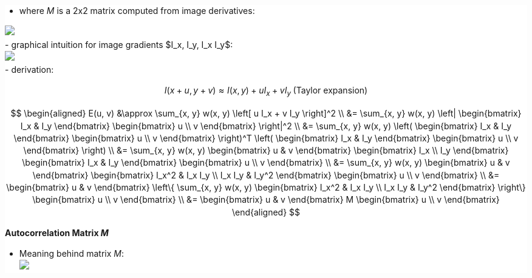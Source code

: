   - where $M$ is a 2x2 matrix computed from image derivatives:
  <div class="fig figcenter">
  <img src="{{ site.baseurl }}/assets/pixels/matrixM.PNG">
  </div>
  - graphical intuition for image gradients $I_x, I_y, I_x I_y$:
  <div class="fig figcenter">
  <img src="{{ site.baseurl }}/assets/pixels/image-derivative.PNG">
  </div>
  - derivation: 

  $$
  I(x+u, y+v) \approx I(x, y) + u I_x + v I_y \; \text{(Taylor expansion)}
  $$

  $$
  \begin{aligned}
  E(u, v) &\approx \sum_{x, y} w(x, y) \left[ u I_x + v I_y \right]^2 \\
  &= \sum_{x, y} w(x, y) \left| 
  \begin{bmatrix} I_x & I_y \end{bmatrix} 
  \begin{bmatrix} u \\ v \end{bmatrix} \right|^2 \\
  &= \sum_{x, y} w(x, y) \left( 
  \begin{bmatrix} I_x & I_y \end{bmatrix} 
  \begin{bmatrix} u \\ v \end{bmatrix} \right)^T
  \left( \begin{bmatrix} I_x & I_y \end{bmatrix} 
  \begin{bmatrix} u \\ v \end{bmatrix} \right) \\
  &= \sum_{x, y} w(x, y) 
  \begin{bmatrix} u & v \end{bmatrix} 
  \begin{bmatrix} I_x \\ I_y \end{bmatrix}
  \begin{bmatrix} I_x & I_y \end{bmatrix} 
  \begin{bmatrix} u \\ v \end{bmatrix}  \\
  &= \sum_{x, y} w(x, y) 
  \begin{bmatrix} u & v \end{bmatrix} 
  \begin{bmatrix}
  I_x^2 & I_x I_y \\
  I_x I_y & I_y^2
  \end{bmatrix}
  \begin{bmatrix} u \\ v \end{bmatrix}  \\
  &= \begin{bmatrix} u & v \end{bmatrix} \left\{
  \sum_{x, y} w(x, y) 
  \begin{bmatrix}
  I_x^2 & I_x I_y \\
  I_x I_y & I_y^2
  \end{bmatrix} \right\}
  \begin{bmatrix} u \\ v \end{bmatrix}  \\
  &= \begin{bmatrix} u & v \end{bmatrix} M
  \begin{bmatrix} u \\ v \end{bmatrix}
  \end{aligned}
  $$

<a name='autocorrelation-matrix-m'></a>
**Autocorrelation Matrix $M$**
- Meaning behind matrix $M$:
  <div class="fig figcenter">
  <img src="{{ site.baseurl }}/assets/pixels/axis-aligned-M.PNG">
  </div>


[//]: # (TODO!!!  ** overall intro **)
[//]: # (This is how you can make a comment that won't appear in the web page! It might be visible on some machines/browsers so use this only for development.)
[//]: # (Notice in the table of contents that [First Big Topic] matches #first-big-topic, except for all lowercase and spaces are replaced with dashes. This is important so that the table of contents links properly to the sections)
[//]: # (Leave this line here, but you can replace the name field with anything! It's used in the HTML structure of the page but isn't visible to users)